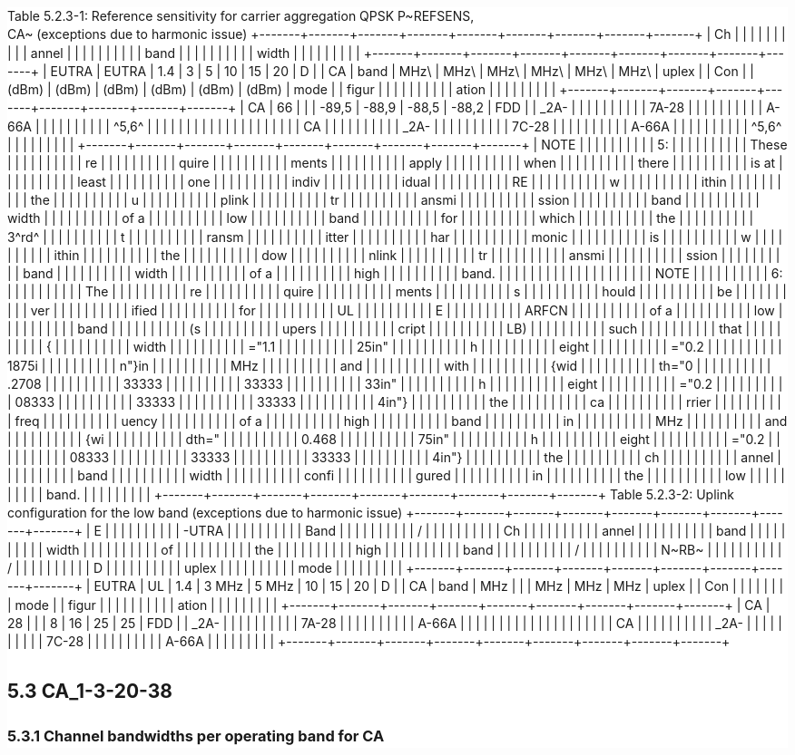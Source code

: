 Table 5.2.3-1: Reference sensitivity for carrier aggregation QPSK P~REFSENS,\
CA~ (exceptions due to harmonic issue)
+-------+-------+-------+-------+-------+-------+-------+-------+-------+ | Ch | | | | | | | | | | annel | | | | | | | | | | band | | | | | | | | | | width | | | | | | | | | +-------+-------+-------+-------+-------+-------+-------+-------+-------+ | EUTRA | EUTRA | 1.4 | 3 | 5 | 10 | 15 | 20 | D | | CA | band | MHz\ | MHz\ | MHz\ | MHz\ | MHz\ | MHz\ | uplex | | Con | | (dBm) | (dBm) | (dBm) | (dBm) | (dBm) | (dBm) | mode | | figur | | | | | | | | | | ation | | | | | | | | | +-------+-------+-------+-------+-------+-------+-------+-------+-------+ | CA | 66 | | | -89,5 | -88,9 | -88,5 | -88,2 | FDD | | _2A- | | | | | | | | | | 7A-28 | | | | | | | | | | A-66A | | | | | | | | | | ^5,6^ | | | | | | | | | | | | | | | | | | | | CA | | | | | | | | | | _2A- | | | | | | | | | | 7C-28 | | | | | | | | | | A-66A | | | | | | | | | | ^5,6^ | | | | | | | | | +-------+-------+-------+-------+-------+-------+-------+-------+-------+ | NOTE | | | | | | | | | | 5: | | | | | | | | | | These | | | | | | | | | | re | | | | | | | | | | quire | | | | | | | | | | ments | | | | | | | | | | apply | | | | | | | | | | when | | | | | | | | | | there | | | | | | | | | | is at | | | | | | | | | | least | | | | | | | | | | one | | | | | | | | | | indiv | | | | | | | | | | idual | | | | | | | | | | RE | | | | | | | | | | w | | | | | | | | | | ithin | | | | | | | | | | the | | | | | | | | | | u | | | | | | | | | | plink | | | | | | | | | | tr | | | | | | | | | | ansmi | | | | | | | | | | ssion | | | | | | | | | | band | | | | | | | | | | width | | | | | | | | | | of a | | | | | | | | | | low | | | | | | | | | | band | | | | | | | | | | for | | | | | | | | | | which | | | | | | | | | | the | | | | | | | | | | 3^rd^ | | | | | | | | | | t | | | | | | | | | | ransm | | | | | | | | | | itter | | | | | | | | | | har | | | | | | | | | | monic | | | | | | | | | | is | | | | | | | | | | w | | | | | | | | | | ithin | | | | | | | | | | the | | | | | | | | | | dow | | | | | | | | | | nlink | | | | | | | | | | tr | | | | | | | | | | ansmi | | | | | | | | | | ssion | | | | | | | | | | band | | | | | | | | | | width | | | | | | | | | | of a | | | | | | | | | | high | | | | | | | | | | band. | | | | | | | | | | | | | | | | | | | | NOTE | | | | | | | | | | 6: | | | | | | | | | | The | | | | | | | | | | re | | | | | | | | | | quire | | | | | | | | | | ments | | | | | | | | | | s | | | | | | | | | | hould | | | | | | | | | | be | | | | | | | | | | ver | | | | | | | | | | ified | | | | | | | | | | for | | | | | | | | | | UL | | | | | | | | | | E | | | | | | | | | | ARFCN | | | | | | | | | | of a | | | | | | | | | | low | | | | | | | | | | band | | | | | | | | | | (s | | | | | | | | | | upers | | | | | | | | | | cript | | | | | | | | | | LB) | | | | | | | | | | such | | | | | | | | | | that | | | | | | | | | | { | | | | | | | | | | width | | | | | | | | | | ="1.1 | | | | | | | | | | 25in" | | | | | | | | | | h | | | | | | | | | | eight | | | | | | | | | | ="0.2 | | | | | | | | | | 1875i | | | | | | | | | | n"}in | | | | | | | | | | MHz | | | | | | | | | | and | | | | | | | | | | with | | | | | | | | | | {wid | | | | | | | | | | th="0 | | | | | | | | | | .2708 | | | | | | | | | | 33333 | | | | | | | | | | 33333 | | | | | | | | | | 33in" | | | | | | | | | | h | | | | | | | | | | eight | | | | | | | | | | ="0.2 | | | | | | | | | | 08333 | | | | | | | | | | 33333 | | | | | | | | | | 33333 | | | | | | | | | | 4in"} | | | | | | | | | | the | | | | | | | | | | ca | | | | | | | | | | rrier | | | | | | | | | | freq | | | | | | | | | | uency | | | | | | | | | | of a | | | | | | | | | | high | | | | | | | | | | band | | | | | | | | | | in | | | | | | | | | | MHz | | | | | | | | | | and | | | | | | | | | | {wi | | | | | | | | | | dth=" | | | | | | | | | | 0.468 | | | | | | | | | | 75in" | | | | | | | | | | h | | | | | | | | | | eight | | | | | | | | | | ="0.2 | | | | | | | | | | 08333 | | | | | | | | | | 33333 | | | | | | | | | | 33333 | | | | | | | | | | 4in"} | | | | | | | | | | the | | | | | | | | | | ch | | | | | | | | | | annel | | | | | | | | | | band | | | | | | | | | | width | | | | | | | | | | confi | | | | | | | | | | gured | | | | | | | | | | in | | | | | | | | | | the | | | | | | | | | | low | | | | | | | | | | band. | | | | | | | | | +-------+-------+-------+-------+-------+-------+-------+-------+-------+
Table 5.2.3-2: Uplink configuration for the low band (exceptions due to
harmonic issue)
+-------+-------+-------+-------+-------+-------+-------+-------+-------+ | E | | | | | | | | | | -UTRA | | | | | | | | | | Band | | | | | | | | | | / | | | | | | | | | | Ch | | | | | | | | | | annel | | | | | | | | | | band | | | | | | | | | | width | | | | | | | | | | of | | | | | | | | | | the | | | | | | | | | | high | | | | | | | | | | band | | | | | | | | | | / | | | | | | | | | | N~RB~ | | | | | | | | | | / | | | | | | | | | | D | | | | | | | | | | uplex | | | | | | | | | | mode | | | | | | | | | +-------+-------+-------+-------+-------+-------+-------+-------+-------+ | EUTRA | UL | 1.4 | 3 MHz | 5 MHz | 10 | 15 | 20 | D | | CA | band | MHz | | | MHz | MHz | MHz | uplex | | Con | | | | | | | | mode | | figur | | | | | | | | | | ation | | | | | | | | | +-------+-------+-------+-------+-------+-------+-------+-------+-------+ | CA | 28 | | | 8 | 16 | 25 | 25 | FDD | | _2A- | | | | | | | | | | 7A-28 | | | | | | | | | | A-66A | | | | | | | | | | | | | | | | | | | | CA | | | | | | | | | | _2A- | | | | | | | | | | 7C-28 | | | | | | | | | | A-66A | | | | | | | | | +-------+-------+-------+-------+-------+-------+-------+-------+-------+
## 5.3 CA_1-3-20-38
### 5.3.1 Channel bandwidths per operating band for CA